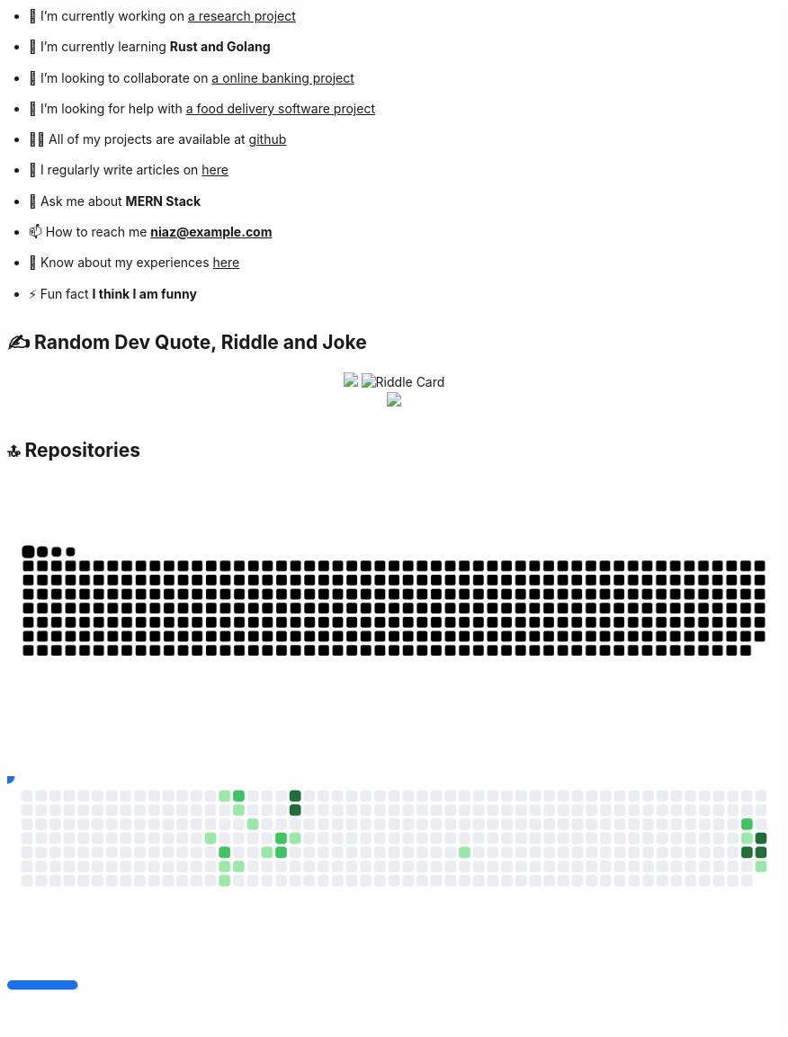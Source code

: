 - 🔭 I’m currently working on [a research project](https://github.com/1905046-NiazRahman)

- 🌱 I’m currently learning **Rust and Golang**

- 👯 I’m looking to collaborate on [a online banking project](https://github.com/1905046-NiazRahman)

- 🤝 I’m looking for help with [a food delivery software project](https://github.com/1905046-NiazRahman)

- 👨‍💻 All of my projects are available at [github](https://github.com/1905046-NiazRahman)

- 📝 I regularly write articles on [here](https://1905046-niazrahman.github.io/portfolio/)

- 💬 Ask me about **MERN Stack**

- 📫 How to reach me **niaz@example.com**

- 📄 Know about my experiences [here](https://1905046-niazrahman.github.io/portfolio/)

- ⚡ Fun fact **I think I am funny**

## ✍️ Random Dev Quote, Riddle and Joke
<div align="center"> 

<img src="https://quotes-github-readme.vercel.app/api?type=vertical&theme=gruvbox" width="35%" />
<img src="https://github-readme-riddle.vercel.app/api?type=vertical&theme=gruvbox" alt="Riddle Card" width="35%" /></br>
<img src="https://readme-jokes.vercel.app/api?bgColor=#282828&textColor=#a89984&aColor=#689d6a&borderColor=#282828" width="70%"/>


</div>


## 🔝 Repositories

<img src="https://github.com/1905046-NiazRahman/1905046-NiazRahman/blob/output/github-snake.svg" width="1000" height="300" alt="snake gif" />
<img src="https://github.com/1905046-NiazRahman/1905046-NiazRahman/blob/main/images/breakout-light.svg" width="1000" height="300" alt="dxball" />